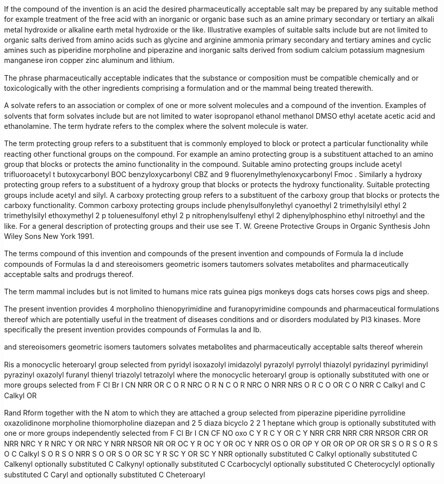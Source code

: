 If the compound of the invention is an acid the desired pharmaceutically acceptable salt may be prepared by any suitable method for example treatment of the free acid with an inorganic or organic base such as an amine primary secondary or tertiary an alkali metal hydroxide or alkaline earth metal hydroxide or the like. Illustrative examples of suitable salts include but are not limited to organic salts derived from amino acids such as glycine and arginine ammonia primary secondary and tertiary amines and cyclic amines such as piperidine morpholine and piperazine and inorganic salts derived from sodium calcium potassium magnesium manganese iron copper zinc aluminum and lithium.

The phrase pharmaceutically acceptable indicates that the substance or composition must be compatible chemically and or toxicologically with the other ingredients comprising a formulation and or the mammal being treated therewith.

A solvate refers to an association or complex of one or more solvent molecules and a compound of the invention. Examples of solvents that form solvates include but are not limited to water isopropanol ethanol methanol DMSO ethyl acetate acetic acid and ethanolamine. The term hydrate refers to the complex where the solvent molecule is water.

The term protecting group refers to a substituent that is commonly employed to block or protect a particular functionality while reacting other functional groups on the compound. For example an amino protecting group is a substituent attached to an amino group that blocks or protects the amino functionality in the compound. Suitable amino protecting groups include acetyl trifluoroacetyl t butoxycarbonyl BOC benzyloxycarbonyl CBZ and 9 fluorenylmethylenoxycarbonyl Fmoc . Similarly a hydroxy protecting group refers to a substituent of a hydroxy group that blocks or protects the hydroxy functionality. Suitable protecting groups include acetyl and silyl. A carboxy protecting group refers to a substituent of the carboxy group that blocks or protects the carboxy functionality. Common carboxy protecting groups include phenylsulfonylethyl cyanoethyl 2 trimethylsilyl ethyl 2 trimethylsilyl ethoxymethyl 2 p toluenesulfonyl ethyl 2 p nitrophenylsulfenyl ethyl 2 diphenylphosphino ethyl nitroethyl and the like. For a general description of protecting groups and their use see T. W. Greene Protective Groups in Organic Synthesis John Wiley Sons New York 1991.

The terms compound of this invention and compounds of the present invention and compounds of Formula Ia d include compounds of Formulas Ia d and stereoisomers geometric isomers tautomers solvates metabolites and pharmaceutically acceptable salts and prodrugs thereof.

The term mammal includes but is not limited to humans mice rats guinea pigs monkeys dogs cats horses cows pigs and sheep.

The present invention provides 4 morpholino thienopyrimidine and furanopyrimidine compounds and pharmaceutical formulations thereof which are potentially useful in the treatment of diseases conditions and or disorders modulated by PI3 kinases. More specifically the present invention provides compounds of Formulas Ia and Ib.

and stereoisomers geometric isomers tautomers solvates metabolites and pharmaceutically acceptable salts thereof wherein 

Ris a monocyclic heteroaryl group selected from pyridyl isoxazolyl imidazolyl pyrazolyl pyrrolyl thiazolyl pyridazinyl pyrimidinyl pyrazinyl oxazolyl furanyl thienyl triazolyl tetrazolyl where the monocyclic heteroaryl group is optionally substituted with one or more groups selected from F Cl Br I CN NRR OR C O R NRC O R N C O R NRC O NRR NRS O R C O OR C O NRR C Calkyl and C Calkyl OR 

Rand Rform together with the N atom to which they are attached a group selected from piperazine piperidine pyrrolidine oxazolidinone morpholine thiomorpholine diazepan and 2 5 diaza bicyclo 2 2 1 heptane which group is optionally substituted with one or more groups independently selected from F Cl Br I CN CF NO oxo C Y R C Y OR C Y NRR CRR NRR CRR NRSOR CRR OR NRR NRC Y R NRC Y OR NRC Y NRR NRSOR NR OR OC Y R OC Y OR OC Y NRR OS O OR OP Y OR OR OP OR OR SR S O R S O R S O C Calkyl S O R S O NRR S O OR S O OR SC Y R SC Y OR SC Y NRR optionally substituted C Calkyl optionally substituted C Calkenyl optionally substituted C Calkynyl optionally substituted C Ccarbocyclyl optionally substituted C Cheterocyclyl optionally substituted C Caryl and optionally substituted C Cheteroaryl 
